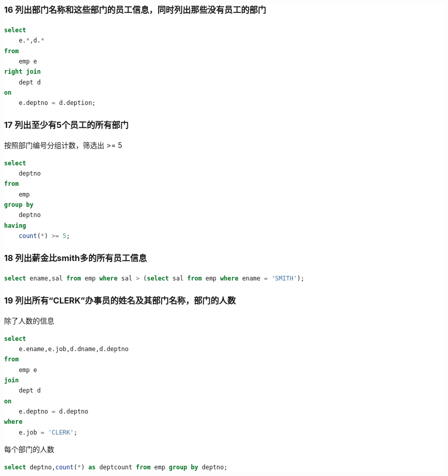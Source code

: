 ### 16 列出部门名称和这些部门的员工信息，同时列出那些没有员工的部门

```sql
select
	e.*,d.*
from 
	emp e
right join
	dept d
on 
	e.deptno = d.deption;
```



### 17 列出至少有5个员工的所有部门

按照部门编号分组计数，筛选出 >= 5

```sql
select 
	deptno
from 
	emp
group by
	deptno
having 
	count(*) >= 5;
```

### 18 列出薪金比smith多的所有员工信息

```sql
select ename,sal from emp where sal > (select sal from emp where ename = 'SMITH');
```

### 19 列出所有“CLERK”办事员的姓名及其部门名称，部门的人数

除了人数的信息

```sql
select 
	e.ename,e.job,d.dname,d.deptno
from 
	emp e
join 
	dept d
on
	e.deptno = d.deptno
where 
	e.job = 'CLERK';
```

每个部门的人数

```sql
select deptno,count(*) as deptcount from emp group by deptno;
```
